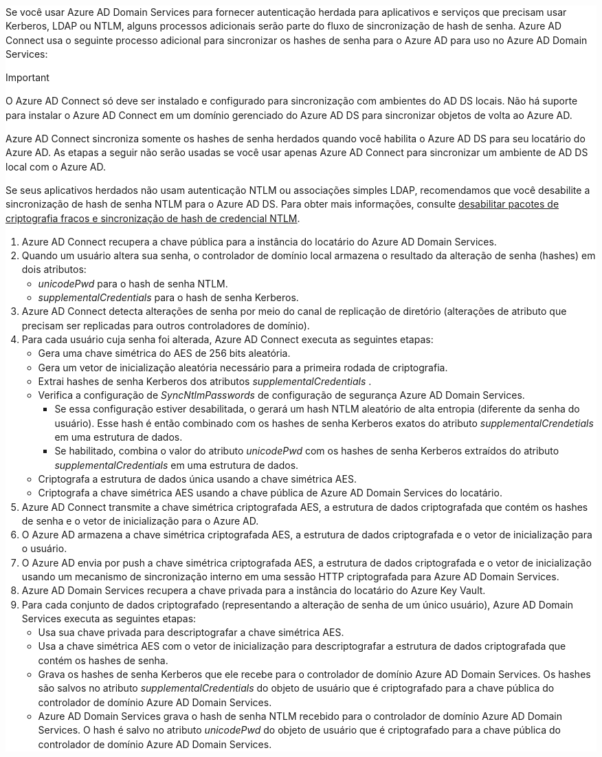 Se você usar Azure AD Domain Services para fornecer autenticação herdada para aplicativos e serviços que precisam usar Kerberos, LDAP ou NTLM, alguns processos adicionais serão parte do fluxo de sincronização de hash de senha. Azure AD Connect usa o seguinte processo adicional para sincronizar os hashes de senha para o Azure AD para uso no Azure AD Domain Services:

> [!IMPORTANT]
> O Azure AD Connect só deve ser instalado e configurado para sincronização com ambientes do AD DS locais. Não há suporte para instalar o Azure AD Connect em um domínio gerenciado do Azure AD DS para sincronizar objetos de volta ao Azure AD.
>
> Azure AD Connect sincroniza somente os hashes de senha herdados quando você habilita o Azure AD DS para seu locatário do Azure AD. As etapas a seguir não serão usadas se você usar apenas Azure AD Connect para sincronizar um ambiente de AD DS local com o Azure AD.
>
> Se seus aplicativos herdados não usam autenticação NTLM ou associações simples LDAP, recomendamos que você desabilite a sincronização de hash de senha NTLM para o Azure AD DS. Para obter mais informações, consulte [desabilitar pacotes de criptografia fracos e sincronização de hash de credencial NTLM](../../active-directory-domain-services/secure-your-domain.md).

1. Azure AD Connect recupera a chave pública para a instância do locatário do Azure AD Domain Services.
1. Quando um usuário altera sua senha, o controlador de domínio local armazena o resultado da alteração de senha (hashes) em dois atributos:
    * *unicodePwd* para o hash de senha NTLM.
    * *supplementalCredentials* para o hash de senha Kerberos.
1. Azure AD Connect detecta alterações de senha por meio do canal de replicação de diretório (alterações de atributo que precisam ser replicadas para outros controladores de domínio).
1. Para cada usuário cuja senha foi alterada, Azure AD Connect executa as seguintes etapas:
    * Gera uma chave simétrica do AES de 256 bits aleatória.
    * Gera um vetor de inicialização aleatória necessário para a primeira rodada de criptografia.
    * Extrai hashes de senha Kerberos dos atributos *supplementalCredentials* .
    * Verifica a configuração de *SyncNtlmPasswords* de configuração de segurança Azure AD Domain Services.
        * Se essa configuração estiver desabilitada, o gerará um hash NTLM aleatório de alta entropia (diferente da senha do usuário). Esse hash é então combinado com os hashes de senha Kerberos exatos do atributo *supplementalCrendetials* em uma estrutura de dados.
        * Se habilitado, combina o valor do atributo *unicodePwd* com os hashes de senha Kerberos extraídos do atributo *supplementalCredentials* em uma estrutura de dados.
    * Criptografa a estrutura de dados única usando a chave simétrica AES.
    * Criptografa a chave simétrica AES usando a chave pública de Azure AD Domain Services do locatário.
1. Azure AD Connect transmite a chave simétrica criptografada AES, a estrutura de dados criptografada que contém os hashes de senha e o vetor de inicialização para o Azure AD.
1. O Azure AD armazena a chave simétrica criptografada AES, a estrutura de dados criptografada e o vetor de inicialização para o usuário.
1. O Azure AD envia por push a chave simétrica criptografada AES, a estrutura de dados criptografada e o vetor de inicialização usando um mecanismo de sincronização interno em uma sessão HTTP criptografada para Azure AD Domain Services.
1. Azure AD Domain Services recupera a chave privada para a instância do locatário do Azure Key Vault.
1. Para cada conjunto de dados criptografado (representando a alteração de senha de um único usuário), Azure AD Domain Services executa as seguintes etapas:
    * Usa sua chave privada para descriptografar a chave simétrica AES.
    * Usa a chave simétrica AES com o vetor de inicialização para descriptografar a estrutura de dados criptografada que contém os hashes de senha.
    * Grava os hashes de senha Kerberos que ele recebe para o controlador de domínio Azure AD Domain Services. Os hashes são salvos no atributo *supplementalCredentials* do objeto de usuário que é criptografado para a chave pública do controlador de domínio Azure AD Domain Services.
    * Azure AD Domain Services grava o hash de senha NTLM recebido para o controlador de domínio Azure AD Domain Services. O hash é salvo no atributo *unicodePwd* do objeto de usuário que é criptografado para a chave pública do controlador de domínio Azure AD Domain Services.

